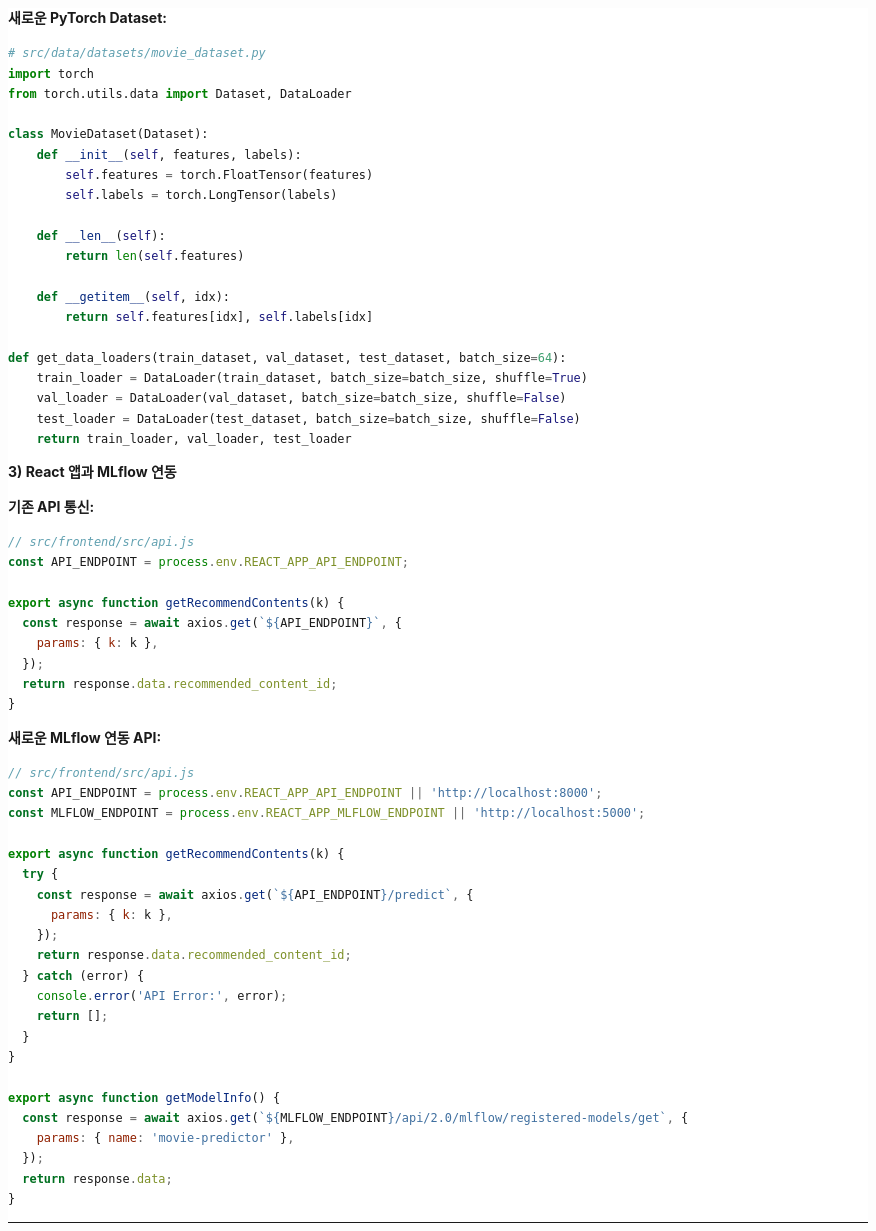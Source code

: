 **새로운 PyTorch Dataset:**
```python
# src/data/datasets/movie_dataset.py
import torch
from torch.utils.data import Dataset, DataLoader

class MovieDataset(Dataset):
    def __init__(self, features, labels):
        self.features = torch.FloatTensor(features)
        self.labels = torch.LongTensor(labels)
    
    def __len__(self):
        return len(self.features)
    
    def __getitem__(self, idx):
        return self.features[idx], self.labels[idx]

def get_data_loaders(train_dataset, val_dataset, test_dataset, batch_size=64):
    train_loader = DataLoader(train_dataset, batch_size=batch_size, shuffle=True)
    val_loader = DataLoader(val_dataset, batch_size=batch_size, shuffle=False)
    test_loader = DataLoader(test_dataset, batch_size=batch_size, shuffle=False)
    return train_loader, val_loader, test_loader
```

**3) React 앱과 MLflow 연동**

**기존 API 통신:**
```javascript
// src/frontend/src/api.js
const API_ENDPOINT = process.env.REACT_APP_API_ENDPOINT;

export async function getRecommendContents(k) {
  const response = await axios.get(`${API_ENDPOINT}`, {
    params: { k: k },
  });
  return response.data.recommended_content_id;
}
```

**새로운 MLflow 연동 API:**
```javascript
// src/frontend/src/api.js
const API_ENDPOINT = process.env.REACT_APP_API_ENDPOINT || 'http://localhost:8000';
const MLFLOW_ENDPOINT = process.env.REACT_APP_MLFLOW_ENDPOINT || 'http://localhost:5000';

export async function getRecommendContents(k) {
  try {
    const response = await axios.get(`${API_ENDPOINT}/predict`, {
      params: { k: k },
    });
    return response.data.recommended_content_id;
  } catch (error) {
    console.error('API Error:', error);
    return [];
  }
}

export async function getModelInfo() {
  const response = await axios.get(`${MLFLOW_ENDPOINT}/api/2.0/mlflow/registered-models/get`, {
    params: { name: 'movie-predictor' },
  });
  return response.data;
}
```

---